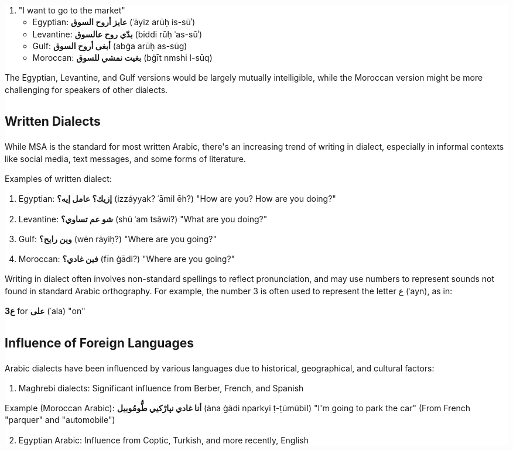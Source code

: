 1. "I want to go to the market"
   - Egyptian: **عايز أروح السوق** (ʿāyiz arūḥ is-sūʾ)
   - Levantine: **بدّي روح عالسوق** (biddi rūḥ ʿas-sūʾ)
   - Gulf: **أبغى أروح السوق** (abġa arūḥ as-sūg)
   - Moroccan: **بغيت نمشي للسوق** (bġīt nmshi l-sūq)

The Egyptian, Levantine, and Gulf versions would be largely mutually intelligible, while the Moroccan version might be more challenging for speakers of other dialects.

## Written Dialects

While MSA is the standard for most written Arabic, there's an increasing trend of writing in dialect, especially in informal contexts like social media, text messages, and some forms of literature.

Examples of written dialect:

1. Egyptian:
   **إزيك؟ عامل إيه؟**
   (izzáyyak? ʿāmil ēh?)
   "How are you? How are you doing?"

2. Levantine:
   **شو عم تساوي؟**
   (shū ʿam tsāwi?)
   "What are you doing?"

3. Gulf:
   **وين رايح؟**
   (wēn rāyiḥ?)
   "Where are you going?"

4. Moroccan:
   **فين غادي؟**
   (fīn ġādi?)
   "Where are you going?"

Writing in dialect often involves non-standard spellings to reflect pronunciation, and may use numbers to represent sounds not found in standard Arabic orthography. For example, the number 3 is often used to represent the letter ع (ʿayn), as in:

**ع3** for **على** (ʿala) "on"

## Influence of Foreign Languages

Arabic dialects have been influenced by various languages due to historical, geographical, and cultural factors:

1. Maghrebi dialects: Significant influence from Berber, French, and Spanish

Example (Moroccan Arabic):
**أنا غادي نپارْكيي طُّومُوبيل** (āna ġādi nparkyi ṭ-ṭūmūbīl)
"I'm going to park the car"
(From French "parquer" and "automobile")

2. Egyptian Arabic: Influence from Coptic, Turkish, and more recently, English
